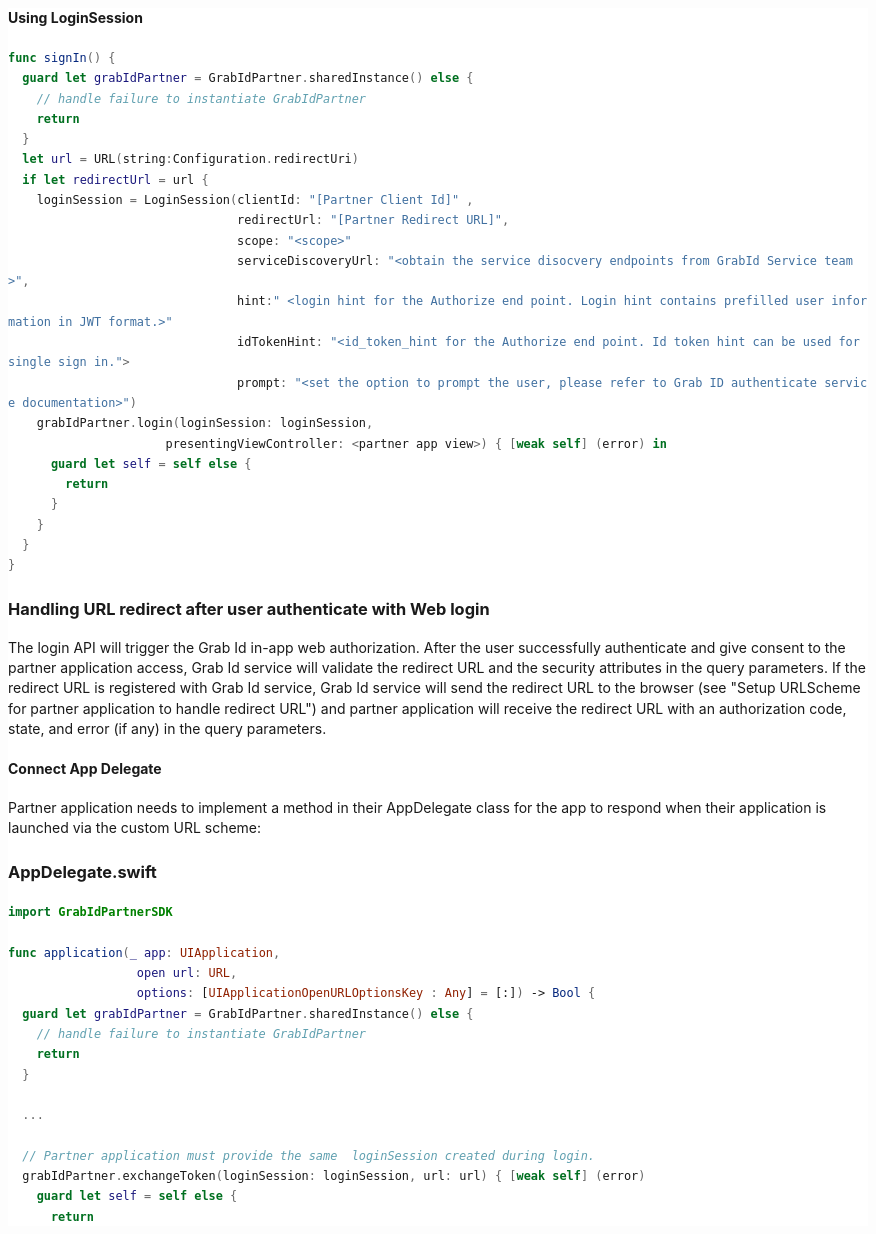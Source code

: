 #### Using LoginSession
```swift
func signIn() {
  guard let grabIdPartner = GrabIdPartner.sharedInstance() else {
    // handle failure to instantiate GrabIdPartner
    return
  }
  let url = URL(string:Configuration.redirectUri)
  if let redirectUrl = url {
    loginSession = LoginSession(clientId: "[Partner Client Id]" , 
                                redirectUrl: "[Partner Redirect URL]", 
                                scope: "<scope>"
                                serviceDiscoveryUrl: "<obtain the service disocvery endpoints from GrabId Service team>",
                                hint:" <login hint for the Authorize end point. Login hint contains prefilled user information in JWT format.>"
                                idTokenHint: "<id_token_hint for the Authorize end point. Id token hint can be used for single sign in.">
                                prompt: "<set the option to prompt the user, please refer to Grab ID authenticate service documentation>")
    grabIdPartner.login(loginSession: loginSession, 
                      presentingViewController: <partner app view>) { [weak self] (error) in
      guard let self = self else {
        return
      }
    }
  }
}
```

### Handling URL redirect after user authenticate with Web login

The login API will trigger the Grab Id in-app web authorization. After the user successfully authenticate and give consent to the partner application access, Grab Id service will validate the redirect URL and the security attributes in the query parameters.  If the redirect URL is registered with Grab Id service, Grab Id service will send the redirect URL to the browser (see "Setup URLScheme for partner application to handle redirect URL")  and partner application  will receive the redirect URL with an authorization code, state, and error (if any) in the query parameters.  

#### Connect App Delegate

Partner application needs to implement a method in their AppDelegate class for the app to respond when their application is launched via the custom URL scheme:


### AppDelegate.swift 

```swift
import GrabIdPartnerSDK

func application(_ app: UIApplication, 
                  open url: URL, 
                  options: [UIApplicationOpenURLOptionsKey : Any] = [:]) -> Bool {
  guard let grabIdPartner = GrabIdPartner.sharedInstance() else {
    // handle failure to instantiate GrabIdPartner
    return
  }

  ...

  // Partner application must provide the same  loginSession created during login.  
  grabIdPartner.exchangeToken(loginSession: loginSession, url: url) { [weak self] (error) 
    guard let self = self else {
      return
```